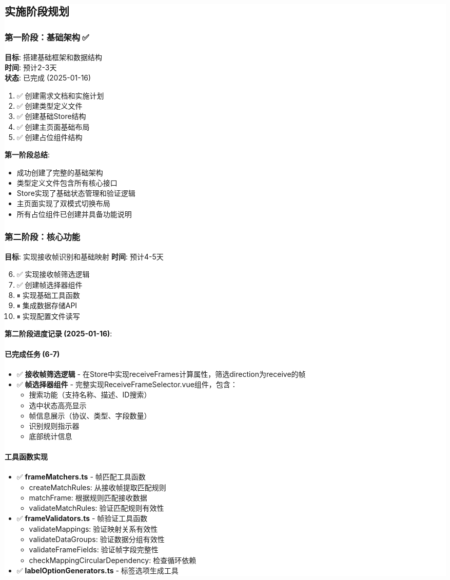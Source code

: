 ## 实施阶段规划

### 第一阶段：基础架构 ✅

**目标**: 搭建基础框架和数据结构  
**时间**: 预计2-3天  
**状态**: 已完成 (2025-01-16)

1. ✅ 创建需求文档和实施计划
2. ✅ 创建类型定义文件
3. ✅ 创建基础Store结构
4. ✅ 创建主页面基础布局
5. ✅ 创建占位组件结构

**第一阶段总结**:

- 成功创建了完整的基础架构
- 类型定义文件包含所有核心接口
- Store实现了基础状态管理和验证逻辑
- 主页面实现了双模式切换布局
- 所有占位组件已创建并具备功能说明

### 第二阶段：核心功能

**目标**: 实现接收帧识别和基础映射
**时间**: 预计4-5天

6. ✅ 实现接收帧筛选逻辑
7. ✅ 创建帧选择器组件
8. ⏸ 实现基础工具函数
9. ⏸ 集成数据存储API
10. ⏸ 实现配置文件读写

**第二阶段进度记录 (2025-01-16)**:

#### 已完成任务 (6-7)

- ✅ **接收帧筛选逻辑** - 在Store中实现receiveFrames计算属性，筛选direction为receive的帧
- ✅ **帧选择器组件** - 完整实现ReceiveFrameSelector.vue组件，包含：
  - 搜索功能（支持名称、描述、ID搜索）
  - 选中状态高亮显示
  - 帧信息展示（协议、类型、字段数量）
  - 识别规则指示器
  - 底部统计信息

#### 工具函数实现

- ✅ **frameMatchers.ts** - 帧匹配工具函数
  - createMatchRules: 从接收帧提取匹配规则
  - matchFrame: 根据规则匹配接收数据
  - validateMatchRules: 验证匹配规则有效性
- ✅ **frameValidators.ts** - 帧验证工具函数
  - validateMappings: 验证映射关系有效性
  - validateDataGroups: 验证数据分组有效性
  - validateFrameFields: 验证帧字段完整性
  - checkMappingCircularDependency: 检查循环依赖
- ✅ **labelOptionGenerators.ts** - 标签选项生成工具
